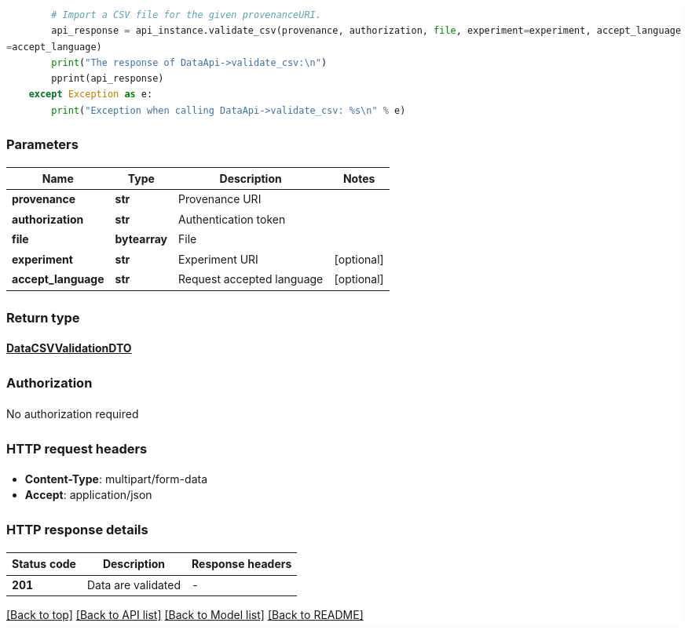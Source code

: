 ```python
        # Import a CSV file for the given provenanceURI.
        api_response = api_instance.validate_csv(provenance, authorization, file, experiment=experiment, accept_language=accept_language)
        print("The response of DataApi->validate_csv:\n")
        pprint(api_response)
    except Exception as e:
        print("Exception when calling DataApi->validate_csv: %s\n" % e)
```



### Parameters


Name | Type | Description  | Notes
------------- | ------------- | ------------- | -------------
 **provenance** | **str**| Provenance URI | 
 **authorization** | **str**| Authentication token | 
 **file** | **bytearray**| File | 
 **experiment** | **str**| Experiment URI | [optional] 
 **accept_language** | **str**| Request accepted language | [optional] 

### Return type

[**DataCSVValidationDTO**](DataCSVValidationDTO.md)

### Authorization

No authorization required

### HTTP request headers

 - **Content-Type**: multipart/form-data
 - **Accept**: application/json

### HTTP response details

| Status code | Description | Response headers |
|-------------|-------------|------------------|
**201** | Data are validated |  -  |

[[Back to top]](#) [[Back to API list]](../README.md#documentation-for-api-endpoints) [[Back to Model list]](../README.md#documentation-for-models) [[Back to README]](../README.md)

